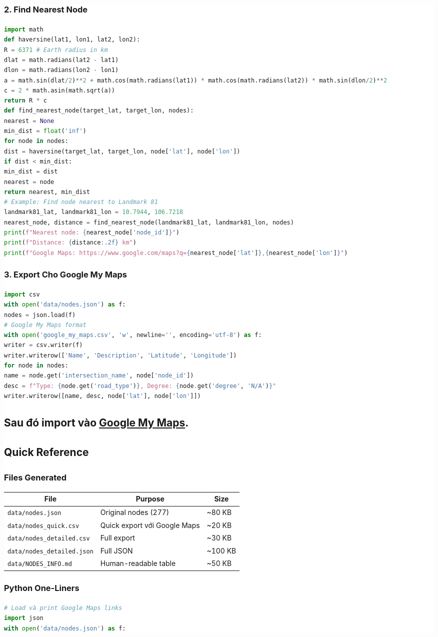 ### 2. Find Nearest Node
```python
import math
def haversine(lat1, lon1, lat2, lon2):
R = 6371 # Earth radius in km
dlat = math.radians(lat2 - lat1)
dlon = math.radians(lon2 - lon1)
a = math.sin(dlat/2)**2 + math.cos(math.radians(lat1)) * math.cos(math.radians(lat2)) * math.sin(dlon/2)**2
c = 2 * math.asin(math.sqrt(a))
return R * c
def find_nearest_node(target_lat, target_lon, nodes):
nearest = None
min_dist = float('inf')
for node in nodes:
dist = haversine(target_lat, target_lon, node['lat'], node['lon'])
if dist < min_dist:
min_dist = dist
nearest = node
return nearest, min_dist
# Example: Find node nearest to Landmark 81
landmark81_lat, landmark81_lon = 10.7944, 106.7218
nearest_node, distance = find_nearest_node(landmark81_lat, landmark81_lon, nodes)
print(f"Nearest node: {nearest_node['node_id']}")
print(f"Distance: {distance:.2f} km")
print(f"Google Maps: https://www.google.com/maps?q={nearest_node['lat']},{nearest_node['lon']}")
```
### 3. Export Cho Google My Maps
```python
import csv
with open('data/nodes.json') as f:
nodes = json.load(f)
# Google My Maps format
with open('google_my_maps.csv', 'w', newline='', encoding='utf-8') as f:
writer = csv.writer(f)
writer.writerow(['Name', 'Description', 'Latitude', 'Longitude'])
for node in nodes:
name = node.get('intersection_name', node['node_id'])
desc = f"Type: {node.get('road_type')}, Degree: {node.get('degree', 'N/A')}"
writer.writerow([name, desc, node['lat'], node['lon']])
```
Sau đó import vào [Google My Maps](https://www.google.com/maps/d/).
---
## Quick Reference
### Files Generated
| File | Purpose | Size |
| -------------------------- | ---------------------------- | ------- |
| `data/nodes.json` | Original nodes (277) | ~80 KB |
| `data/nodes_quick.csv` | Quick export với Google Maps | ~20 KB |
| `data/nodes_detailed.csv` | Full export | ~30 KB |
| `data/nodes_detailed.json` | Full JSON | ~100 KB |
| `data/NODES_INFO.md` | Human-readable table | ~50 KB |
### Python One-Liners
```python
# Load và print Google Maps links
import json
with open('data/nodes.json') as f:
```